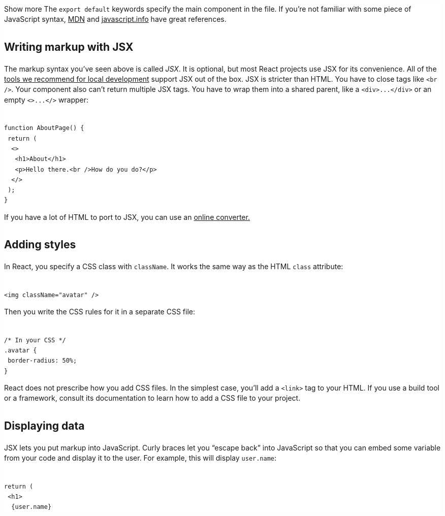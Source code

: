 Show more
The `export default` keywords specify the main component in the file. If you’re not familiar with some piece of JavaScript syntax, [MDN](https://react.dev/<https:/developer.mozilla.org/en-US/docs/web/javascript/reference/statements/export>) and [javascript.info](https://react.dev/<https:/javascript.info/import-export>) have great references.
## Writing markup with JSX [](https://react.dev/<#writing-markup-with-jsx> "Link for Writing markup with JSX ")
The markup syntax you’ve seen above is called _JSX_. It is optional, but most React projects use JSX for its convenience. All of the [tools we recommend for local development](https://react.dev/</learn/installation>) support JSX out of the box.
JSX is stricter than HTML. You have to close tags like `<br />`. Your component also can’t return multiple JSX tags. You have to wrap them into a shared parent, like a `<div>...</div>` or an empty `<>...</>` wrapper:
```

function AboutPage() {
 return (
  <>
   <h1>About</h1>
   <p>Hello there.<br />How do you do?</p>
  </>
 );
}

```

If you have a lot of HTML to port to JSX, you can use an [online converter.](https://react.dev/<https:/transform.tools/html-to-jsx>)
## Adding styles [](https://react.dev/<#adding-styles> "Link for Adding styles ")
In React, you specify a CSS class with `className`. It works the same way as the HTML `class`[](https://react.dev/<https:/developer.mozilla.org/en-US/docs/Web/HTML/Global_attributes/class>) attribute:
```

<img className="avatar" />

```

Then you write the CSS rules for it in a separate CSS file:
```

/* In your CSS */
.avatar {
 border-radius: 50%;
}

```

React does not prescribe how you add CSS files. In the simplest case, you’ll add a `<link>`[](https://react.dev/<https:/developer.mozilla.org/en-US/docs/Web/HTML/Element/link>) tag to your HTML. If you use a build tool or a framework, consult its documentation to learn how to add a CSS file to your project.
## Displaying data [](https://react.dev/<#displaying-data> "Link for Displaying data ")
JSX lets you put markup into JavaScript. Curly braces let you “escape back” into JavaScript so that you can embed some variable from your code and display it to the user. For example, this will display `user.name`:
```

return (
 <h1>
  {user.name}
```